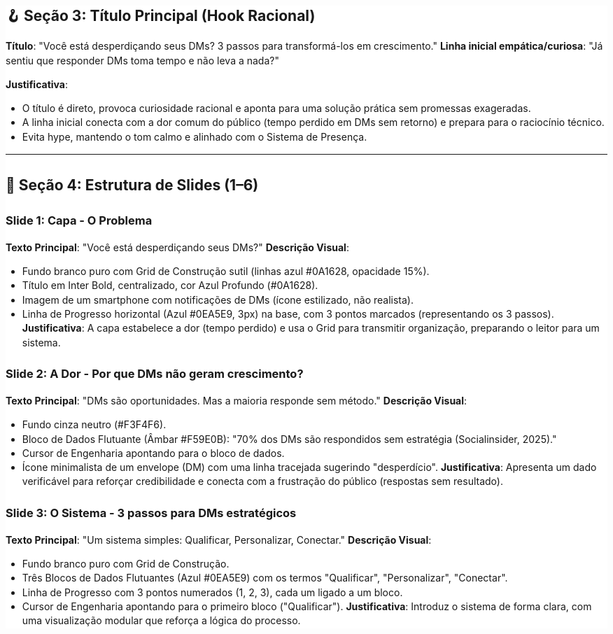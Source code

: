
## 🪝 Seção 3: Título Principal (Hook Racional)

**Título**: "Você está desperdiçando seus DMs? 3 passos para transformá-los em crescimento." **Linha inicial empática/curiosa**: "Já sentiu que responder DMs toma tempo e não leva a nada?"

**Justificativa**:

- O título é direto, provoca curiosidade racional e aponta para uma solução prática sem promessas exageradas.
- A linha inicial conecta com a dor comum do público (tempo perdido em DMs sem retorno) e prepara para o raciocínio técnico.
- Evita hype, mantendo o tom calmo e alinhado com o Sistema de Presença.

---

## 🧱 Seção 4: Estrutura de Slides (1–6)

### Slide 1: Capa - O Problema

**Texto Principal**: "Você está desperdiçando seus DMs?" **Descrição Visual**:

- Fundo branco puro com Grid de Construção sutil (linhas azul #0A1628, opacidade 15%).
- Título em Inter Bold, centralizado, cor Azul Profundo (#0A1628).
- Imagem de um smartphone com notificações de DMs (ícone estilizado, não realista).
- Linha de Progresso horizontal (Azul #0EA5E9, 3px) na base, com 3 pontos marcados (representando os 3 passos). **Justificativa**: A capa estabelece a dor (tempo perdido) e usa o Grid para transmitir organização, preparando o leitor para um sistema.

### Slide 2: A Dor - Por que DMs não geram crescimento?

**Texto Principal**: "DMs são oportunidades. Mas a maioria responde sem método." **Descrição Visual**:

- Fundo cinza neutro (#F3F4F6).
- Bloco de Dados Flutuante (Âmbar #F59E0B): "70% dos DMs são respondidos sem estratégia (Socialinsider, 2025)."
- Cursor de Engenharia apontando para o bloco de dados.
- Ícone minimalista de um envelope (DM) com uma linha tracejada sugerindo "desperdício". **Justificativa**: Apresenta um dado verificável para reforçar credibilidade e conecta com a frustração do público (respostas sem resultado).

### Slide 3: O Sistema - 3 passos para DMs estratégicos

**Texto Principal**: "Um sistema simples: Qualificar, Personalizar, Conectar." **Descrição Visual**:

- Fundo branco puro com Grid de Construção.
- Três Blocos de Dados Flutuantes (Azul #0EA5E9) com os termos "Qualificar", "Personalizar", "Conectar".
- Linha de Progresso com 3 pontos numerados (1, 2, 3), cada um ligado a um bloco.
- Cursor de Engenharia apontando para o primeiro bloco ("Qualificar"). **Justificativa**: Introduz o sistema de forma clara, com uma visualização modular que reforça a lógica do processo.
